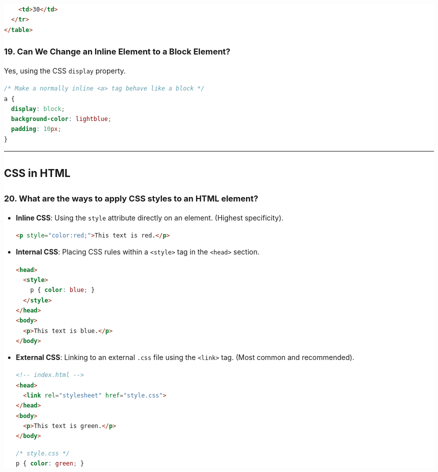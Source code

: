 ```html
    <td>30</td>
  </tr>
</table>
```

### 19. Can We Change an Inline Element to a Block Element?
Yes, using the CSS `display` property.
```css
/* Make a normally inline <a> tag behave like a block */
a {
  display: block;
  background-color: lightblue;
  padding: 10px;
}
```

***

## CSS in HTML

### 20. What are the ways to apply CSS styles to an HTML element?
- **Inline CSS**: Using the `style` attribute directly on an element. (Highest specificity).
  ```html
  <p style="color:red;">This text is red.</p>
  ```
- **Internal CSS**: Placing CSS rules within a `<style>` tag in the `<head>` section.
  ```html
  <head>
    <style>
      p { color: blue; }
    </style>
  </head>
  <body>
    <p>This text is blue.</p>
  </body>
  ```
- **External CSS**: Linking to an external `.css` file using the `<link>` tag. (Most common and recommended).
  ```html
  <!-- index.html -->
  <head>
    <link rel="stylesheet" href="style.css">
  </head>
  <body>
    <p>This text is green.</p>
  </body>
  ```
  ```css
  /* style.css */
  p { color: green; }
  ```
